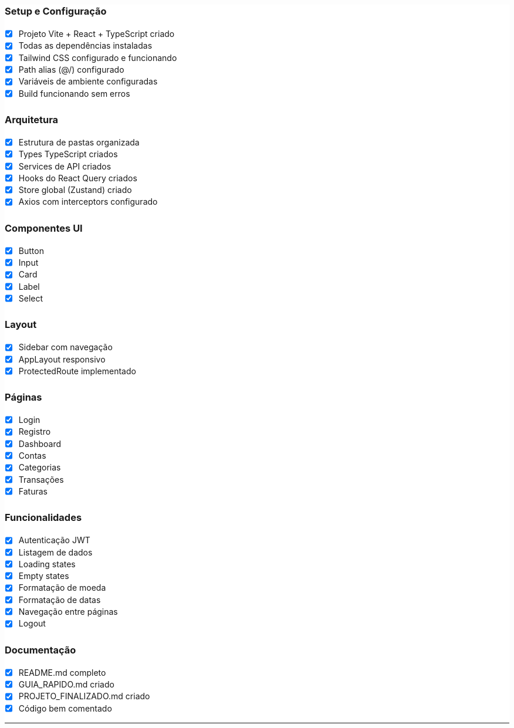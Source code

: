 ### Setup e Configuração
- [x] Projeto Vite + React + TypeScript criado
- [x] Todas as dependências instaladas
- [x] Tailwind CSS configurado e funcionando
- [x] Path alias (@/) configurado
- [x] Variáveis de ambiente configuradas
- [x] Build funcionando sem erros

### Arquitetura
- [x] Estrutura de pastas organizada
- [x] Types TypeScript criados
- [x] Services de API criados
- [x] Hooks do React Query criados
- [x] Store global (Zustand) criado
- [x] Axios com interceptors configurado

### Componentes UI
- [x] Button
- [x] Input
- [x] Card
- [x] Label
- [x] Select

### Layout
- [x] Sidebar com navegação
- [x] AppLayout responsivo
- [x] ProtectedRoute implementado

### Páginas
- [x] Login
- [x] Registro
- [x] Dashboard
- [x] Contas
- [x] Categorias
- [x] Transações
- [x] Faturas

### Funcionalidades
- [x] Autenticação JWT
- [x] Listagem de dados
- [x] Loading states
- [x] Empty states
- [x] Formatação de moeda
- [x] Formatação de datas
- [x] Navegação entre páginas
- [x] Logout

### Documentação
- [x] README.md completo
- [x] GUIA_RAPIDO.md criado
- [x] PROJETO_FINALIZADO.md criado
- [x] Código bem comentado

---